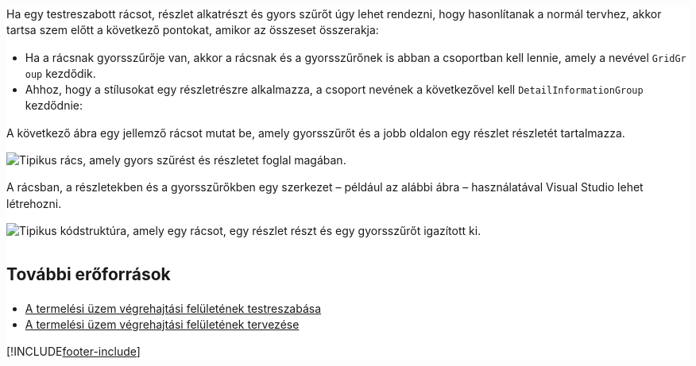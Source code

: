 Ha egy testreszabott rácsot, részlet alkatrészt és gyors szűrőt úgy lehet rendezni, hogy hasonlítanak a normál tervhez, akkor tartsa szem előtt a következő pontokat, amikor az összeset összerakja:

- Ha a rácsnak gyorsszűrője van, akkor a rácsnak és a gyorsszűrőnek is abban a csoportban kell lennie, amely a nevével `GridGroup` kezdődik.
- Ahhoz, hogy a stílusokat egy részletrészre alkalmazza, a csoport nevének a következővel kell `DetailInformationGroup` kezdődnie:

A következő ábra egy jellemző rácsot mutat be, amely gyorsszűrőt és a jobb oldalon egy részlet részletét tartalmazza.

![Tipikus rács, amely gyors szűrést és részletet foglal magában.](media/pfe-styles-align-grid.png "Tipikus rács, amely gyors szűrést és részletet tartalmaz")

A rácsban, a részletekben és a gyorsszűrőkben egy szerkezet – például az alábbi ábra – használatával Visual Studio lehet létrehozni.

![Tipikus kódstruktúra, amely egy rácsot, egy részlet részt és egy gyorsszűrőt igazított ki.](media/pfe-styles-header-code-structure2.png "Tipikus kódstruktúra, amely egy rácsot, egy részlet részt és egy gyorsszűrőt igazított ki")

## <a name="additional-resources"></a>További erőforrások

- [A termelési üzem végrehajtási felületének testreszabása](production-floor-execution-customize.md)
- [A termelési üzem végrehajtási felületének tervezése](production-floor-execution-tabs.md)

[!INCLUDE[footer-include](../../includes/footer-banner.md)]
